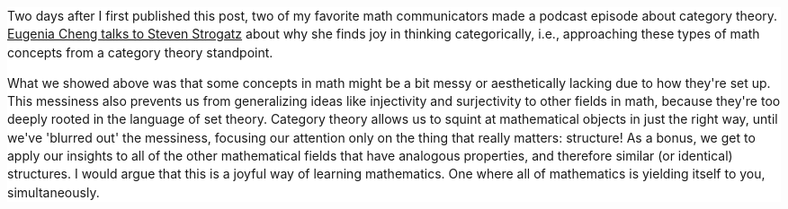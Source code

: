 Two days after I first published this post, two of my favorite math communicators made a podcast episode about category theory. [Eugenia Cheng talks to Steven Strogatz](https://www.quantamagazine.org/is-there-math-beyond-the-equal-sign-20230322/) about why she finds joy in thinking categorically, i.e., approaching these types of math concepts from a category theory standpoint. 

What we showed above was that some concepts in math might be a bit messy or aesthetically lacking due to how they're set up. This messiness also prevents us from generalizing ideas like injectivity and surjectivity to other fields in math, because they're too deeply rooted in the language of set theory. Category theory allows us to squint at mathematical objects in just the right way, until we've 'blurred out' the messiness, focusing our attention only on the thing that really matters: structure! As a bonus, we get to apply our insights to all of the other mathematical fields that have analogous properties, and therefore similar (or identical) structures.
I would argue that this is a joyful way of learning mathematics. One where all of mathematics is yielding itself to you, simultaneously.





